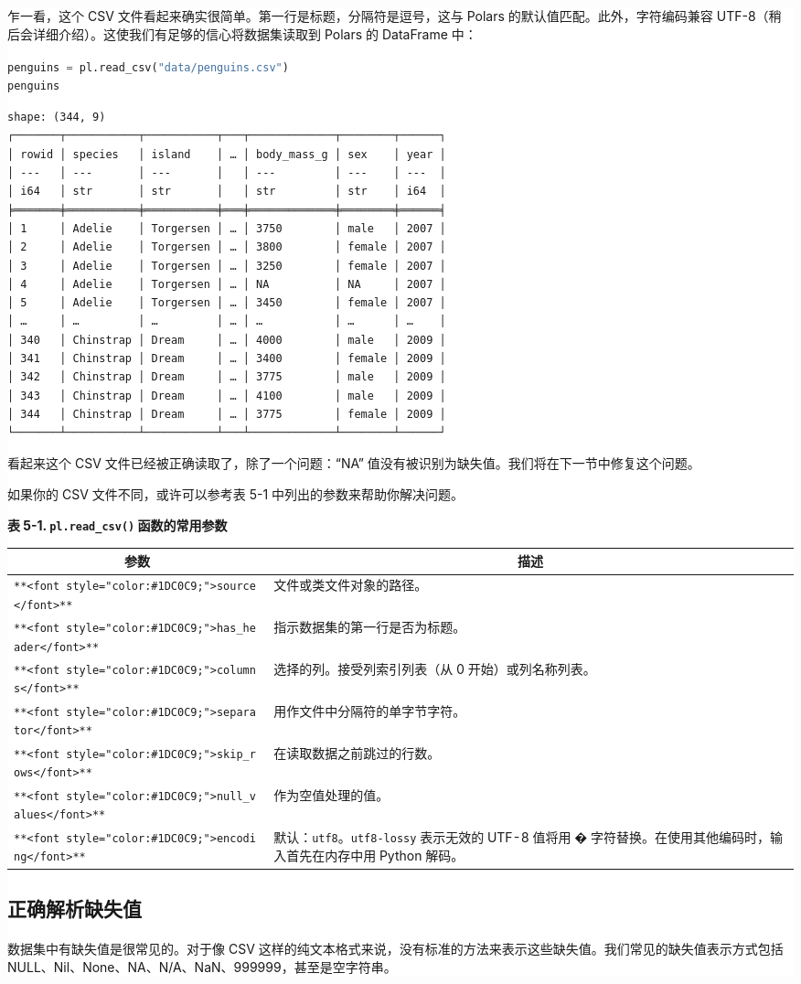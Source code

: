乍一看，这个 CSV 文件看起来确实很简单。第一行是标题，分隔符是逗号，这与 Polars 的默认值匹配。此外，字符编码兼容 UTF-8（稍后会详细介绍）。这使我们有足够的信心将数据集读取到 Polars 的 DataFrame 中：

```python
penguins = pl.read_csv("data/penguins.csv")
penguins
```

```plain
shape: (344, 9)
┌───────┬───────────┬───────────┬───┬─────────────┬────────┬──────┐
│ rowid │ species   │ island    │ … │ body_mass_g │ sex    │ year │
│ ---   │ ---       │ ---       │   │ ---         │ ---    │ ---  │
│ i64   │ str       │ str       │   │ str         │ str    │ i64  │
╞═══════╪═══════════╪═══════════╪═══╪═════════════╪════════╪══════╡
│ 1     │ Adelie    │ Torgersen │ … │ 3750        │ male   │ 2007 │
│ 2     │ Adelie    │ Torgersen │ … │ 3800        │ female │ 2007 │
│ 3     │ Adelie    │ Torgersen │ … │ 3250        │ female │ 2007 │
│ 4     │ Adelie    │ Torgersen │ … │ NA          │ NA     │ 2007 │
│ 5     │ Adelie    │ Torgersen │ … │ 3450        │ female │ 2007 │
│ …     │ …         │ …         │ … │ …           │ …      │ …    │
│ 340   │ Chinstrap │ Dream     │ … │ 4000        │ male   │ 2009 │
│ 341   │ Chinstrap │ Dream     │ … │ 3400        │ female │ 2009 │
│ 342   │ Chinstrap │ Dream     │ … │ 3775        │ male   │ 2009 │
│ 343   │ Chinstrap │ Dream     │ … │ 4100        │ male   │ 2009 │
│ 344   │ Chinstrap │ Dream     │ … │ 3775        │ female │ 2009 │
└───────┴───────────┴───────────┴───┴─────────────┴────────┴──────┘
```



看起来这个 CSV 文件已经被正确读取了，除了一个问题：“NA” 值没有被识别为缺失值。我们将在下一节中修复这个问题。

如果你的 CSV 文件不同，或许可以参考表 5-1 中列出的参数来帮助你解决问题。

**表 5-1. **`pl.read_csv()`** 函数的常用参数**

| 参数 | 描述 |
| --- | --- |
| `**<font style="color:#1DC0C9;">source</font>**` | 文件或类文件对象的路径。 |
| `**<font style="color:#1DC0C9;">has_header</font>**` | 指示数据集的第一行是否为标题。 |
| `**<font style="color:#1DC0C9;">columns</font>**` | 选择的列。接受列索引列表（从 0 开始）或列名称列表。 |
| `**<font style="color:#1DC0C9;">separator</font>**` | 用作文件中分隔符的单字节字符。 |
| `**<font style="color:#1DC0C9;">skip_rows</font>**` | 在读取数据之前跳过的行数。 |
| `**<font style="color:#1DC0C9;">null_values</font>**` | 作为空值处理的值。 |
| `**<font style="color:#1DC0C9;">encoding</font>**` | 默认：`utf8`。`utf8-lossy` 表示无效的 UTF-8 值将用 � 字符替换。在使用其他编码时，输入首先在内存中用 Python 解码。 |




<h2 id="VsF7A">正确解析缺失值</h2>
数据集中有缺失值是很常见的。对于像 CSV 这样的纯文本格式来说，没有标准的方法来表示这些缺失值。我们常见的缺失值表示方式包括 NULL、Nil、None、NA、N/A、NaN、999999，甚至是空字符串。
